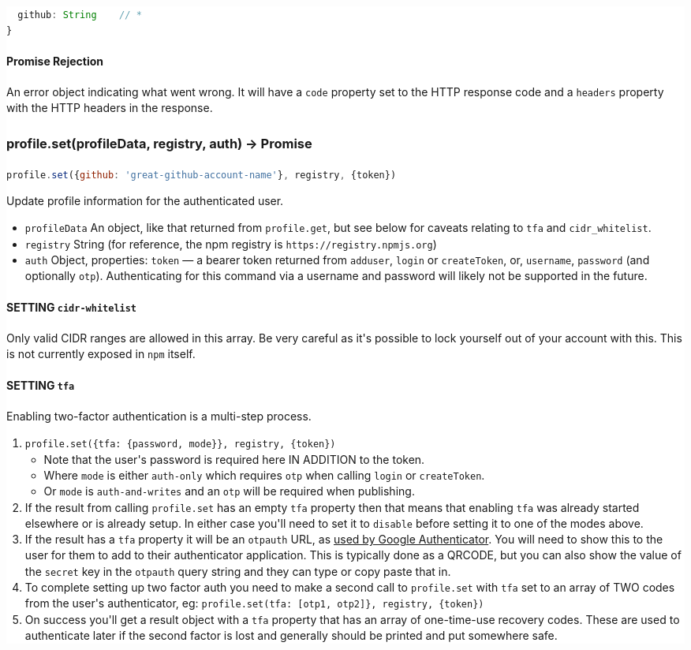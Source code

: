 ```js
  github: String    // *
}
```

#### **Promise Rejection**

An error object indicating what went wrong.  It will have a `code` property
set to the HTTP response code and a `headers` property with the HTTP headers
in the response.


### profile.set(profileData, registry, auth) → Promise

```js
profile.set({github: 'great-github-account-name'}, registry, {token})
```

Update profile information for the authenticated user.

* `profileData` An object, like that returned from `profile.get`, but see
  below for caveats relating to `tfa` and `cidr_whitelist`.
* `registry` String (for reference, the npm registry is `https://registry.npmjs.org`)
* `auth` Object, properties: `token` — a bearer token returned from
  `adduser`, `login` or `createToken`, or, `username`, `password` (and
  optionally `otp`).  Authenticating for this command via a username and
  password will likely not be supported in the future.

#### **SETTING `cidr-whitelist`**

Only valid CIDR ranges are allowed in this array.  Be very careful as it's
possible to lock yourself out of your account with this.  This is not
currently exposed in `npm` itself.

#### **SETTING `tfa`**

Enabling two-factor authentication is a multi-step process.

1. `profile.set({tfa: {password, mode}}, registry, {token})`
   * Note that the user's password is required here IN ADDITION to the token.
   * Where `mode` is either `auth-only` which requires `otp` when calling `login` or `createToken`.
   * Or `mode` is `auth-and-writes` and an `otp` will be required when publishing.
2. If the result from calling `profile.set` has an empty `tfa` property
   then that means that enabling `tfa` was already started elsewhere or is
   already setup.  In either case you'll need to set it to `disable` before
   setting it to one of the modes above.
3. If the result has a `tfa` property it will be an `otpauth` URL, as
   [used by Google Authenticator](https://github.com/google/google-authenticator/wiki/Key-Uri-Format).
   You will need to show this to the user for them to add to their
   authenticator application.  This is typically done as a QRCODE, but you can
   also show the value of the `secret` key in the `otpauth` query string and
   they can type or copy paste that in.
4. To complete setting up two factor auth you need to make a second call to `profile.set` with
   `tfa` set to an array of TWO codes from the user's authenticator, eg:
   `profile.set(tfa: [otp1, otp2]}, registry, {token})`
5. On success you'll get a result object with a `tfa` property that has an
   array of one-time-use recovery codes.  These are used to authenticate
   later if the second factor is lost and generally should be printed and
   put somewhere safe.
